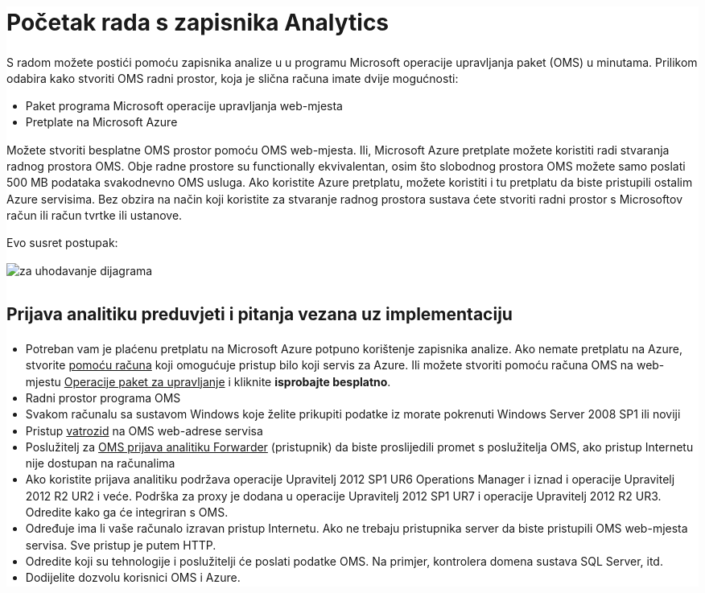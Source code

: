 <properties
    pageTitle="Početak rada s prijava analitiku | Microsoft Azure"
    description="S radom možete postići pomoću zapisnika analize u u programu Microsoft operacije upravljanja paket (OMS) u minutama."
    services="log-analytics"
    documentationCenter=""
    authors="bandersmsft"
    manager="jwhit"
    editor=""/>

<tags
    ms.service="log-analytics"
    ms.workload="na"
    ms.tgt_pltfrm="na"
    ms.devlang="na"
    ms.topic="get-started-article"
    ms.date="10/10/2016"
    ms.author="banders"/>


# <a name="get-started-with-log-analytics"></a>Početak rada s zapisnika Analytics

S radom možete postići pomoću zapisnika analize u u programu Microsoft operacije upravljanja paket (OMS) u minutama. Prilikom odabira kako stvoriti OMS radni prostor, koja je slična računa imate dvije mogućnosti:

- Paket programa Microsoft operacije upravljanja web-mjesta
- Pretplate na Microsoft Azure

Možete stvoriti besplatne OMS prostor pomoću OMS web-mjesta. Ili, Microsoft Azure pretplate možete koristiti radi stvaranja radnog prostora OMS. Obje radne prostore su functionally ekvivalentan, osim što slobodnog prostora OMS možete samo poslati 500 MB podataka svakodnevno OMS usluga. Ako koristite Azure pretplatu, možete koristiti i tu pretplatu da biste pristupili ostalim Azure servisima. Bez obzira na način koji koristite za stvaranje radnog prostora sustava ćete stvoriti radni prostor s Microsoftov račun ili račun tvrtke ili ustanove.

Evo susret postupak:

![za uhodavanje dijagrama](./media/log-analytics-get-started/oms-onboard-diagram.png)

## <a name="log-analytics-prerequisites-and-deployment-considerations"></a>Prijava analitiku preduvjeti i pitanja vezana uz implementaciju

- Potreban vam je plaćenu pretplatu na Microsoft Azure potpuno korištenje zapisnika analize. Ako nemate pretplatu na Azure, stvorite [pomoću računa](https://azure.microsoft.com/free/) koji omogućuje pristup bilo koji servis za Azure. Ili možete stvoriti pomoću računa OMS na web-mjestu [Operacije paket za upravljanje](http://microsoft.com/oms) i kliknite **isprobajte besplatno**.
- Radni prostor programa OMS
- Svakom računalu sa sustavom Windows koje želite prikupiti podatke iz morate pokrenuti Windows Server 2008 SP1 ili noviji
- Pristup [vatrozid](log-analytics-proxy-firewall.md) na OMS web-adrese servisa
- Poslužitelj za [OMS prijava analitiku Forwarder](https://blogs.technet.microsoft.com/msoms/2016/03/17/oms-log-analytics-forwarder) (pristupnik) da biste proslijedili promet s poslužitelja OMS, ako pristup Internetu nije dostupan na računalima
- Ako koristite prijava analitiku podržava operacije Upravitelj 2012 SP1 UR6 Operations Manager i iznad i operacije Upravitelj 2012 R2 UR2 i veće. Podrška za proxy je dodana u operacije Upravitelj 2012 SP1 UR7 i operacije Upravitelj 2012 R2 UR3. Odredite kako ga će integriran s OMS.
- Određuje ima li vaše računalo izravan pristup Internetu. Ako ne trebaju pristupnika server da biste pristupili OMS web-mjesta servisa. Sve pristup je putem HTTP.
- Odredite koji su tehnologije i poslužitelji će poslati podatke OMS. Na primjer, kontrolera domena sustava SQL Server, itd.
- Dodijelite dozvolu korisnici OMS i Azure.